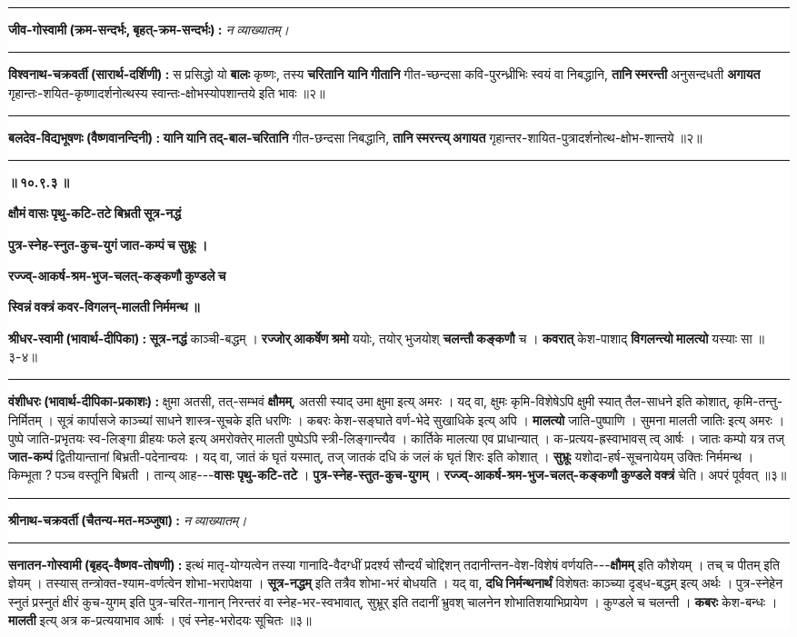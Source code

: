 
______


**जीव-गोस्वामी (क्रम-सन्दर्भः, बृहत्-क्रम-सन्दर्भः) :** *न व्याख्यातम्।*


______


**विश्वनाथ-चक्रवर्ती (सारार्थ-दर्शिणी) :** स प्रसिद्धो यो **बालः** कृष्णः, तस्य **चरितानि** **यानि गीतानि** गीत-च्छन्दसा कवि-पुरन्ध्रीभिः स्वयं वा निबद्धानि, **तानि स्मरन्ती** अनुसन्दधती **अगायत** गृहान्तः-शयित-कृष्णादर्शनोत्थस्य स्वान्तः-क्षोभस्योपशान्तये इति भावः ॥२॥


______


**बलदेव-विद्यभूषणः (वैष्णवानन्दिनी) : यानि यानि तद्-बाल-चरितानि** गीत-छन्दसा निबद्धानि, **तानि स्मरन्त्य् अगायत** गृहान्तर-शायित-पुत्रादर्शनोत्थ-क्षोभ-शान्तये ॥२॥


______


**॥ १०.९.३ ॥**

**क्षौमं वासः पृथु-कटि-तटे बिभ्रती सूत्र-नद्धं**

**पुत्र-स्नेह-स्नुत-कुच-युगं जात-कम्पं च सुभ्रूः ।**

**रज्ज्व्-आकर्ष-श्रम-भुज-चलत्-कङ्कणौ कुण्डले च**

**स्विन्नं वक्त्रं कवर-विगलन्-मालती निर्ममन्थ ॥**

**श्रीधर-स्वामी (भावार्थ-दीपिका) : सूत्र-नद्धं** काञ्ची-बद्धम् । **रज्जोर् आकर्षेण श्रमो** ययोः, तयोर् भुजयोश् **चलन्तौ कङ्कणौ** च । **कवरात्** केश-पाशाद् **विगलन्त्यो मालत्यो** यस्याः सा ॥३-४॥


______


**वंशीधरः (भावार्थ-दीपिका-प्रकाशः) :** क्षुमा अतसी, तत्-सम्भवं **क्षौमम्**, अतसी स्याद् उमा क्षुमा इत्य् अमरः । यद् वा, क्षुमः कृमि-विशेषेऽपि क्षुमी स्यात् तैल-साधने इति कोशात्, कृमि-तन्तु-निर्मितम् । सूत्रं कार्पासजे काञ्च्यां साधने शास्त्र-सूचके इति धरणिः । कबरः केश-सङ्घाते वर्ण-भेदे सुखाधिके इत्य् अपि । **मालत्यो** जाति-पुष्पाणि । सुमना मालती जातिः इत्य् अमरः । पुष्पे जाति-प्रभृतयः स्व-लिङ्गा व्रीहयः फले इत्य् अमरोक्तेर् मालती पुष्पेऽपि स्त्री-लिङ्गान्त्यैव । कार्तिके मालत्या एव प्राधान्यात् । क-प्रत्यय-ह्रस्वाभावस् त्व् आर्षः । जातः कम्पो यत्र तज् **जात-कम्पं** द्वितीयान्तानां बिभ्रती-पदेनान्वयः । यद् वा, जातं कं घृतं यस्मात्, तज् जातकं दधि कं जलं कं घृतं शिरः इति कोशात् । **सुभ्रूः** यशोदा-हर्ष-सूचनायेयम् उक्तिः निर्ममन्थ । किम्भूता ? पञ्च वस्तूनि बिभ्रती । तान्य् आह---**वासः** **पृथु-कटि-तटे** । **पुत्र-स्नेह-स्तुत-कुच-युगम्** । **रज्ज्व्-आकर्ष-श्रम-भुज-चलत्-कङ्कणौ कुण्डले** **वक्त्रं** चेति। अपरं पूर्ववत् ॥३॥


______


**श्रीनाथ-चक्रवर्ती (चैतन्य-मत-मञ्जुषा) :** *न व्याख्यातम्।*


______


**सनातन-गोस्वामी (बृहद्-वैष्णव-तोषणी) :** इत्थं मातृ-योग्यत्वेन तस्या गानादि-वैदग्धीं प्रदर्श्य सौन्दर्यं चोद्दिशन् तदानीन्तन-वेश-विशेषं वर्णयति---**क्षौमम्** इति कौशेयम् । तच् च पीतम् इति ज्ञेयम् । तस्यास् तन्त्रोक्त-श्याम-वर्णत्वेन शोभा-भरापेक्षया । **सूत्र-नद्धम्** इति तत्रैव शोभा-भरं बोधयति । यद् वा, **दधि निर्मन्थनार्थं** विशेषतः काञ्च्या दृड्ध-बद्धम् इत्य् अर्थः । पुत्र-स्नेहेन स्नुतं प्रस्नुतं क्षीरं कुच-युगम् इति पुत्र-चरित-गानान् निरन्तरं वा स्नेह-भर-स्वभावात्, सुभ्रूर् इति तदानीं भ्रुवश् चालनेन शोभातिशयाभिप्रायेण । कुण्डले च चलन्ती । **कबरः** केश-बन्धः । **मालती** इत्य् अत्र क-प्रत्ययाभाव आर्षः । एवं स्नेह-भरोदयः सूचितः ॥३॥
